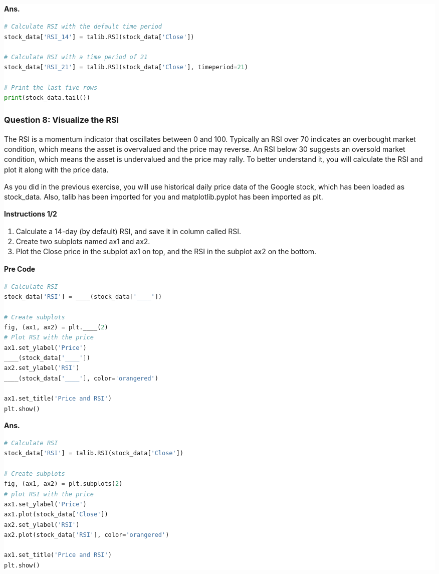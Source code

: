 **Ans.**

```py
# Calculate RSI with the default time period
stock_data['RSI_14'] = talib.RSI(stock_data['Close'])

# Calculate RSI with a time period of 21
stock_data['RSI_21'] = talib.RSI(stock_data['Close'], timeperiod=21) 

# Print the last five rows
print(stock_data.tail())
```

### Question 8: Visualize the RSI

The RSI is a momentum indicator that oscillates between 0 and 100. Typically an RSI over 70 indicates an overbought market condition, which means the asset is overvalued and the price may reverse. An RSI below 30 suggests an oversold market condition, which means the asset is undervalued and the price may rally. To better understand it, you will calculate the RSI and plot it along with the price data.

As you did in the previous exercise, you will use historical daily price data of the Google stock, which has been loaded as stock_data. Also, talib has been imported for you and matplotlib.pyplot has been imported as plt.

**Instructions 1/2**

1. Calculate a 14-day (by default) RSI, and save it in column called RSI.
2. Create two subplots named ax1 and ax2.
3. Plot the Close price in the subplot ax1 on top, and the RSI in the subplot ax2 on the bottom.

**Pre Code**

```py
# Calculate RSI
stock_data['RSI'] = ____(stock_data['____'])

# Create subplots
fig, (ax1, ax2) = plt.____(2)
# Plot RSI with the price
ax1.set_ylabel('Price')
____(stock_data['____'])
ax2.set_ylabel('RSI')
____(stock_data['____'], color='orangered')

ax1.set_title('Price and RSI')
plt.show()
```

**Ans.**

```py
# Calculate RSI
stock_data['RSI'] = talib.RSI(stock_data['Close'])

# Create subplots
fig, (ax1, ax2) = plt.subplots(2)
# plot RSI with the price
ax1.set_ylabel('Price')
ax1.plot(stock_data['Close'])
ax2.set_ylabel('RSI')
ax2.plot(stock_data['RSI'], color='orangered')

ax1.set_title('Price and RSI')
plt.show()
```
